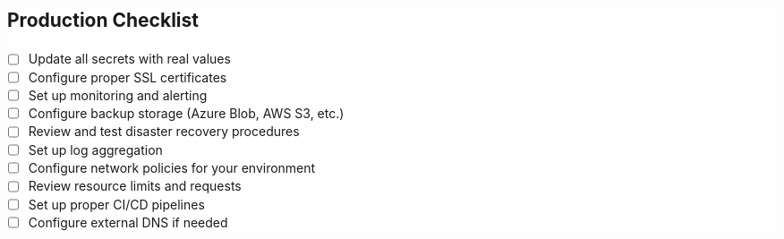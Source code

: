 ## Production Checklist

- [ ] Update all secrets with real values
- [ ] Configure proper SSL certificates
- [ ] Set up monitoring and alerting
- [ ] Configure backup storage (Azure Blob, AWS S3, etc.)
- [ ] Review and test disaster recovery procedures
- [ ] Set up log aggregation
- [ ] Configure network policies for your environment
- [ ] Review resource limits and requests
- [ ] Set up proper CI/CD pipelines
- [ ] Configure external DNS if needed